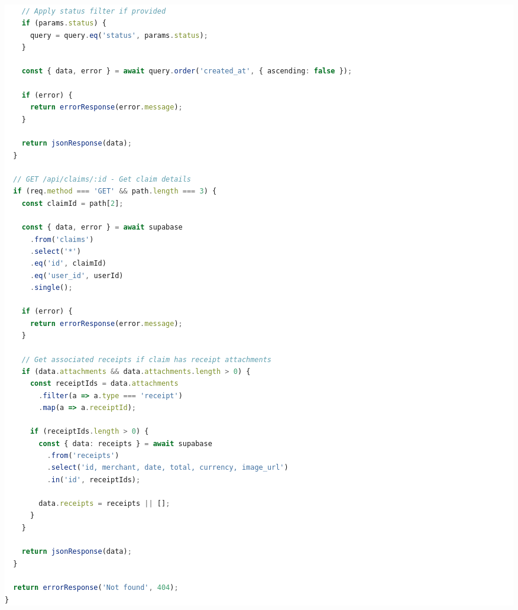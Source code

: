 ````typescript path=supabase/functions/api/claims.ts mode=EDIT
    // Apply status filter if provided
    if (params.status) {
      query = query.eq('status', params.status);
    }
    
    const { data, error } = await query.order('created_at', { ascending: false });
    
    if (error) {
      return errorResponse(error.message);
    }
    
    return jsonResponse(data);
  }
  
  // GET /api/claims/:id - Get claim details
  if (req.method === 'GET' && path.length === 3) {
    const claimId = path[2];
    
    const { data, error } = await supabase
      .from('claims')
      .select('*')
      .eq('id', claimId)
      .eq('user_id', userId)
      .single();
    
    if (error) {
      return errorResponse(error.message);
    }
    
    // Get associated receipts if claim has receipt attachments
    if (data.attachments && data.attachments.length > 0) {
      const receiptIds = data.attachments
        .filter(a => a.type === 'receipt')
        .map(a => a.receiptId);
      
      if (receiptIds.length > 0) {
        const { data: receipts } = await supabase
          .from('receipts')
          .select('id, merchant, date, total, currency, image_url')
          .in('id', receiptIds);
        
        data.receipts = receipts || [];
      }
    }
    
    return jsonResponse(data);
  }
  
  return errorResponse('Not found', 404);
}
````
